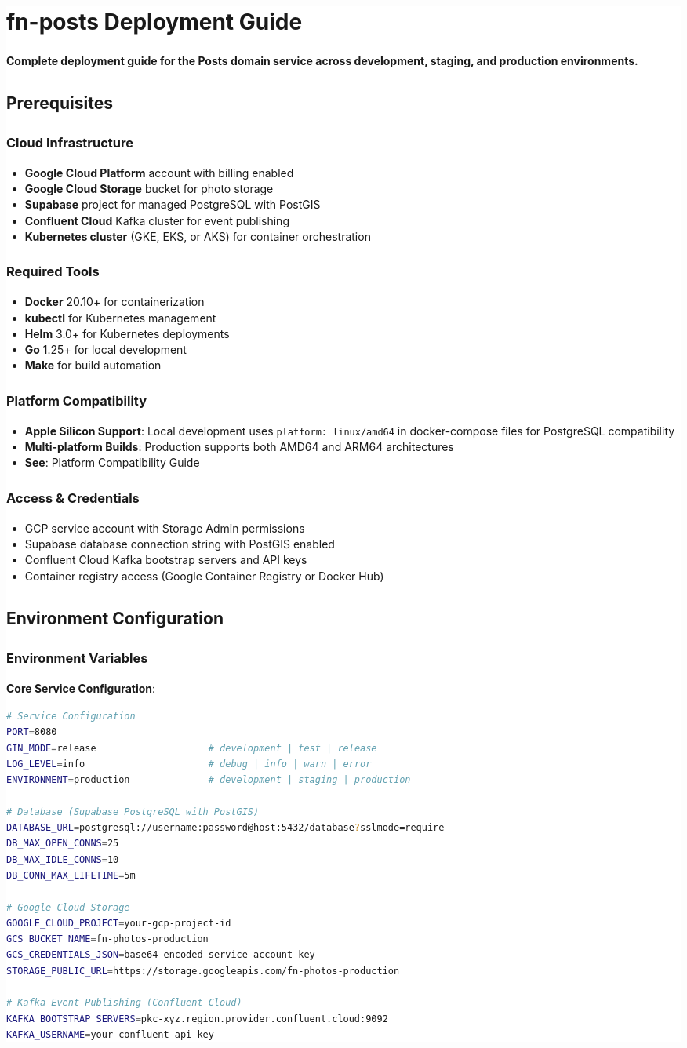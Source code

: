 # fn-posts Deployment Guide

**Complete deployment guide for the Posts domain service across development, staging, and production environments.**

## Prerequisites

### Cloud Infrastructure
- **Google Cloud Platform** account with billing enabled
- **Google Cloud Storage** bucket for photo storage
- **Supabase** project for managed PostgreSQL with PostGIS
- **Confluent Cloud** Kafka cluster for event publishing
- **Kubernetes cluster** (GKE, EKS, or AKS) for container orchestration

### Required Tools
- **Docker** 20.10+ for containerization
- **kubectl** for Kubernetes management
- **Helm** 3.0+ for Kubernetes deployments
- **Go** 1.25+ for local development
- **Make** for build automation

### Platform Compatibility
- **Apple Silicon Support**: Local development uses `platform: linux/amd64` in docker-compose files for PostgreSQL compatibility
- **Multi-platform Builds**: Production supports both AMD64 and ARM64 architectures
- **See**: [Platform Compatibility Guide](../CLOUD-SETUP.md#platform-compatibility)

### Access & Credentials
- GCP service account with Storage Admin permissions
- Supabase database connection string with PostGIS enabled
- Confluent Cloud Kafka bootstrap servers and API keys
- Container registry access (Google Container Registry or Docker Hub)

## Environment Configuration

### Environment Variables

**Core Service Configuration**:
```bash
# Service Configuration
PORT=8080
GIN_MODE=release                    # development | test | release
LOG_LEVEL=info                      # debug | info | warn | error
ENVIRONMENT=production              # development | staging | production

# Database (Supabase PostgreSQL with PostGIS)
DATABASE_URL=postgresql://username:password@host:5432/database?sslmode=require
DB_MAX_OPEN_CONNS=25
DB_MAX_IDLE_CONNS=10
DB_CONN_MAX_LIFETIME=5m

# Google Cloud Storage
GOOGLE_CLOUD_PROJECT=your-gcp-project-id
GCS_BUCKET_NAME=fn-photos-production
GCS_CREDENTIALS_JSON=base64-encoded-service-account-key
STORAGE_PUBLIC_URL=https://storage.googleapis.com/fn-photos-production

# Kafka Event Publishing (Confluent Cloud)
KAFKA_BOOTSTRAP_SERVERS=pkc-xyz.region.provider.confluent.cloud:9092
KAFKA_USERNAME=your-confluent-api-key
```